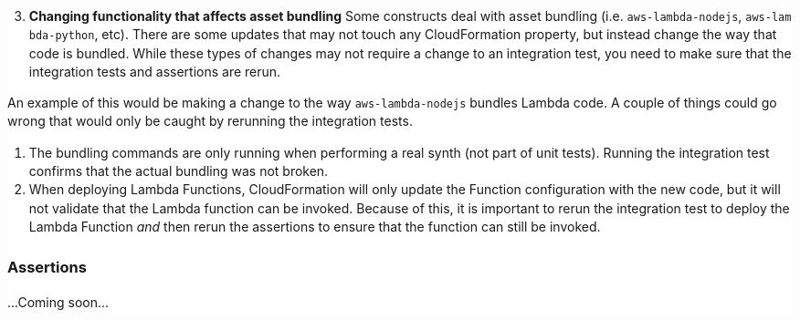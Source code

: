 3. **Changing functionality that affects asset bundling**
   Some constructs deal with asset bundling (i.e. `aws-lambda-nodejs`, `aws-lambda-python`, etc). There are some updates that may not
   touch any CloudFormation property, but instead change the way that code is bundled. While these types of changes may not require
   a change to an integration test, you need to make sure that the integration tests and assertions are rerun.

An example of this would be making a change to the way `aws-lambda-nodejs` bundles Lambda code. A couple of things could go wrong that would
only be caught by rerunning the integration tests.

1. The bundling commands are only running when performing a real synth (not part of unit tests). Running the integration test confirms
   that the actual bundling was not broken.
2. When deploying Lambda Functions, CloudFormation will only update the Function configuration with the new code,
   but it will not validate that the Lambda function can be invoked. Because of this, it is important to rerun the integration test
   to deploy the Lambda Function _and_ then rerun the assertions to ensure that the function can still be invoked.

### Assertions

...Coming soon...
